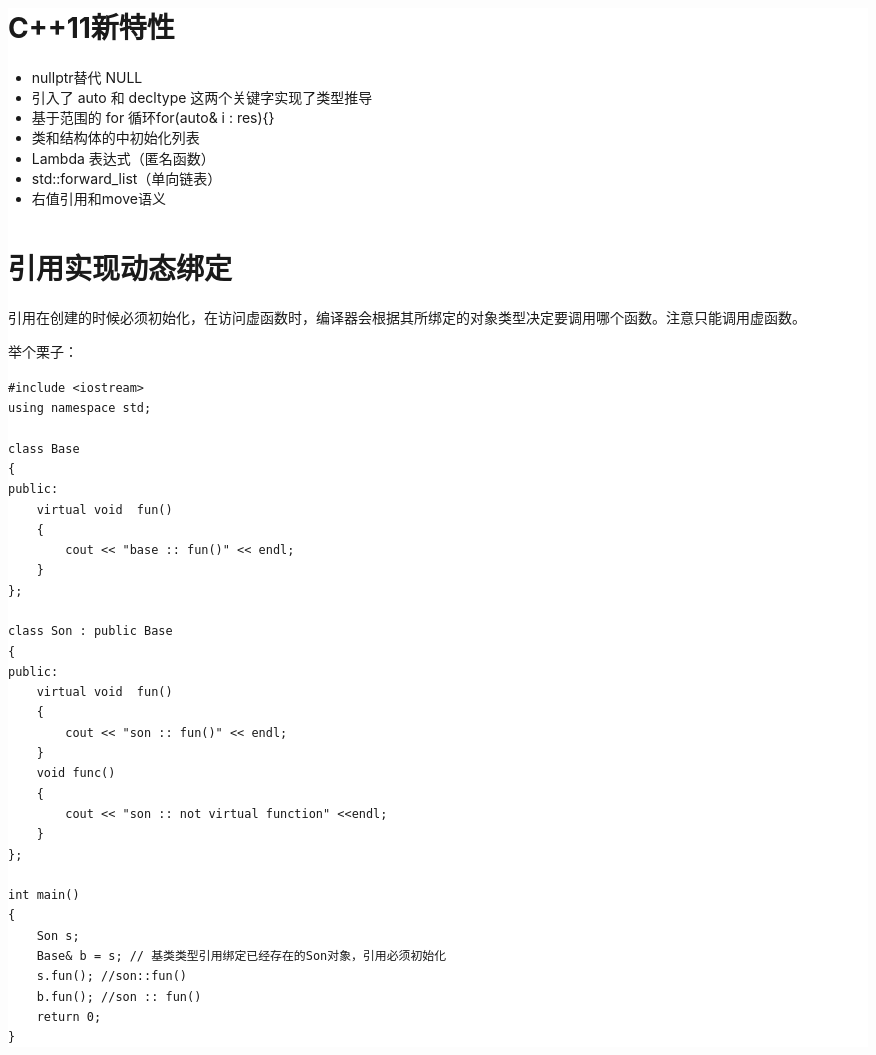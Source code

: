 

# C++11新特性

- nullptr替代 NULL
- 引入了 auto 和 decltype 这两个关键字实现了类型推导
- 基于范围的 for 循环for(auto& i : res){}
- 类和结构体的中初始化列表
- Lambda 表达式（匿名函数）
- std::forward_list（单向链表）
- 右值引用和move语义



# 引用实现动态绑定

引用在创建的时候必须初始化，在访问虚函数时，编译器会根据其所绑定的对象类型决定要调用哪个函数。注意只能调用虚函数。

举个栗子：

```
#include <iostream>
using namespace std;

class Base 
{
public:
	virtual void  fun()
	{
		cout << "base :: fun()" << endl;
	}
};

class Son : public Base
{
public:
	virtual void  fun()
	{
		cout << "son :: fun()" << endl;
	}
	void func()
	{
		cout << "son :: not virtual function" <<endl;
	}
};

int main()
{
	Son s;
	Base& b = s; // 基类类型引用绑定已经存在的Son对象，引用必须初始化
	s.fun(); //son::fun()
	b.fun(); //son :: fun()
	return 0;
}
```

